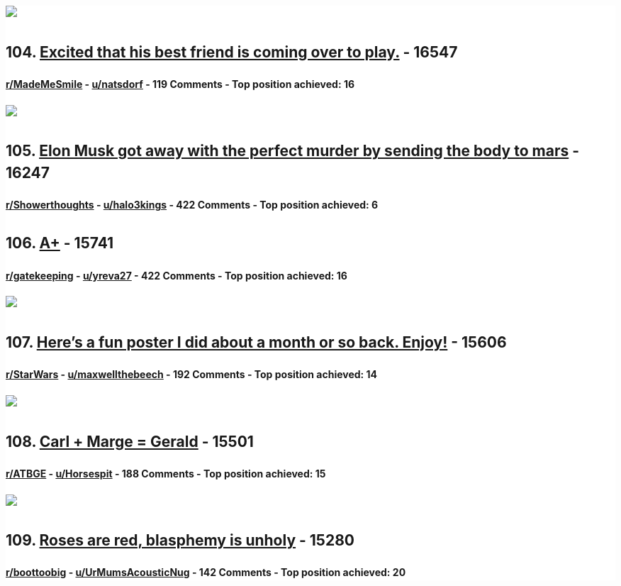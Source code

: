 <a href="https://twitter.com/DecisionDeskHQ/status/961064051726983168"><img src="https://b.thumbs.redditmedia.com/aSnw36DdPshdIO2qRR7cd5lRanHY51trRU2d0DdwOaY.jpg"></img></a>

## 104. [Excited that his best friend is coming over to play.](http://reddit.com/r/MadeMeSmile/comments/7vncdu/excited_that_his_best_friend_is_coming_over_to/) - 16547
#### [r/MadeMeSmile](http://reddit.com/r/MadeMeSmile) - [u/natsdorf](http://reddit.com/u/natsdorf) - 119 Comments - Top position achieved: 16

<a href="https://i.imgur.com/YAZaMzs.gifv"><img src="https://a.thumbs.redditmedia.com/PMLWJnZwmtXIbmZCFp-wpS5YAgEPVKrkYGwgu_EEOi4.jpg"></img></a>

## 105. [Elon Musk got away with the perfect murder by sending the body to mars](http://reddit.com/r/Showerthoughts/comments/7vr6v7/elon_musk_got_away_with_the_perfect_murder_by/) - 16247
#### [r/Showerthoughts](http://reddit.com/r/Showerthoughts) - [u/halo3kings](http://reddit.com/u/halo3kings) - 422 Comments - Top position achieved: 6

## 106. [A+](http://reddit.com/r/gatekeeping/comments/7vmlpz/a/) - 15741
#### [r/gatekeeping](http://reddit.com/r/gatekeeping) - [u/yreva27](http://reddit.com/u/yreva27) - 422 Comments - Top position achieved: 16

<a href="https://i.redd.it/a4iscjpmqke01.jpg"><img src="https://b.thumbs.redditmedia.com/3Un5efuXUzBQuOBczgvxnveQXWXvzl-hIakFuaM90Ls.jpg"></img></a>

## 107. [Here’s a fun poster I did about a month or so back. Enjoy!](http://reddit.com/r/StarWars/comments/7vn4jx/heres_a_fun_poster_i_did_about_a_month_or_so_back/) - 15606
#### [r/StarWars](http://reddit.com/r/StarWars) - [u/maxwellthebeech](http://reddit.com/u/maxwellthebeech) - 192 Comments - Top position achieved: 14

<a href="https://i.redd.it/ql4q61zyale01.jpg"><img src="https://b.thumbs.redditmedia.com/6vwv3Zw0x8qBlm9wghD-3ZgKBh7-hr1hxp3tRiCl7ss.jpg"></img></a>

## 108. [Carl + Marge = Gerald](http://reddit.com/r/ATBGE/comments/7vk3b2/carl_marge_gerald/) - 15501
#### [r/ATBGE](http://reddit.com/r/ATBGE) - [u/Horsespit](http://reddit.com/u/Horsespit) - 188 Comments - Top position achieved: 15

<a href="https://i.imgur.com/uybf2sj.jpg"><img src="https://a.thumbs.redditmedia.com/zbKEgL4p2fniOT64vvWJ_q_ChA0xWteSBp2zJFkfV80.jpg"></img></a>

## 109. [Roses are red, blasphemy is unholy](http://reddit.com/r/boottoobig/comments/7vppsd/roses_are_red_blasphemy_is_unholy/) - 15280
#### [r/boottoobig](http://reddit.com/r/boottoobig) - [u/UrMumsAcousticNug](http://reddit.com/u/UrMumsAcousticNug) - 142 Comments - Top position achieved: 20
